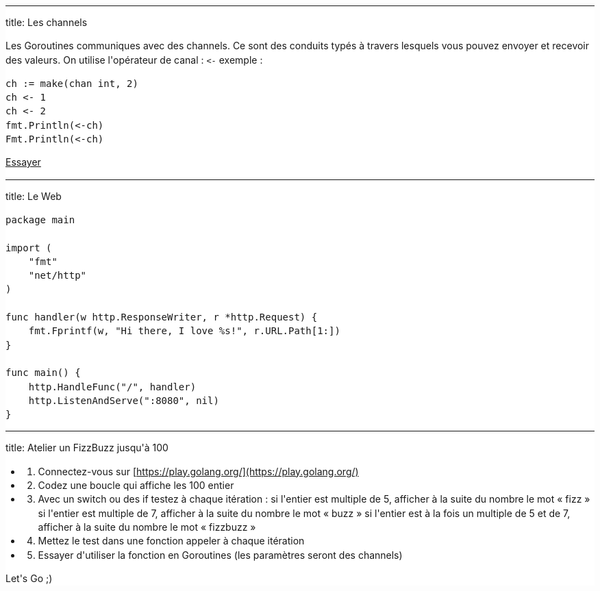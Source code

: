
---
title: Les channels

Les Goroutines communiques avec des channels. 
Ce sont des conduits typés à travers lesquels vous pouvez envoyer et recevoir des valeurs.
On utilise l'opérateur de canal : `<-`
exemple :
<pre class="prettyprint" data-lang="go">
ch := make(chan int, 2)
ch <- 1
ch <- 2
fmt.Println(<-ch)
Fmt.Println(<-ch)
</pre>
[Essayer](https://play.golang.org/p/ch4u4pu2ji)

---
title: Le Web

<pre class="prettyprint" data-lang="go">
package main

import (
	"fmt"
	"net/http"
)

func handler(w http.ResponseWriter, r *http.Request) {
	fmt.Fprintf(w, "Hi there, I love %s!", r.URL.Path[1:])
}

func main() {
	http.HandleFunc("/", handler)
	http.ListenAndServe(":8080", nil)
}
</pre>
---
title: Atelier un FizzBuzz jusqu'à 100

- 1) Connectez-vous sur [https://play.golang.org/](https://play.golang.org/)
- 2) Codez une boucle qui affiche les 100 entier 
- 3) Avec un switch ou des if testez à chaque itération :
si l'entier est multiple de 5, afficher à la suite du nombre le mot « fizz »
si l'entier est multiple de 7, afficher à la suite du nombre le mot « buzz »
si l'entier est à la fois un multiple de 5 et de 7, afficher à la suite du nombre le mot « fizzbuzz »
- 4) Mettez le test dans une fonction appeler à chaque itération
- 5) Essayer d'utiliser la fonction en Goroutines (les paramètres seront des channels)  


Let's Go ;)